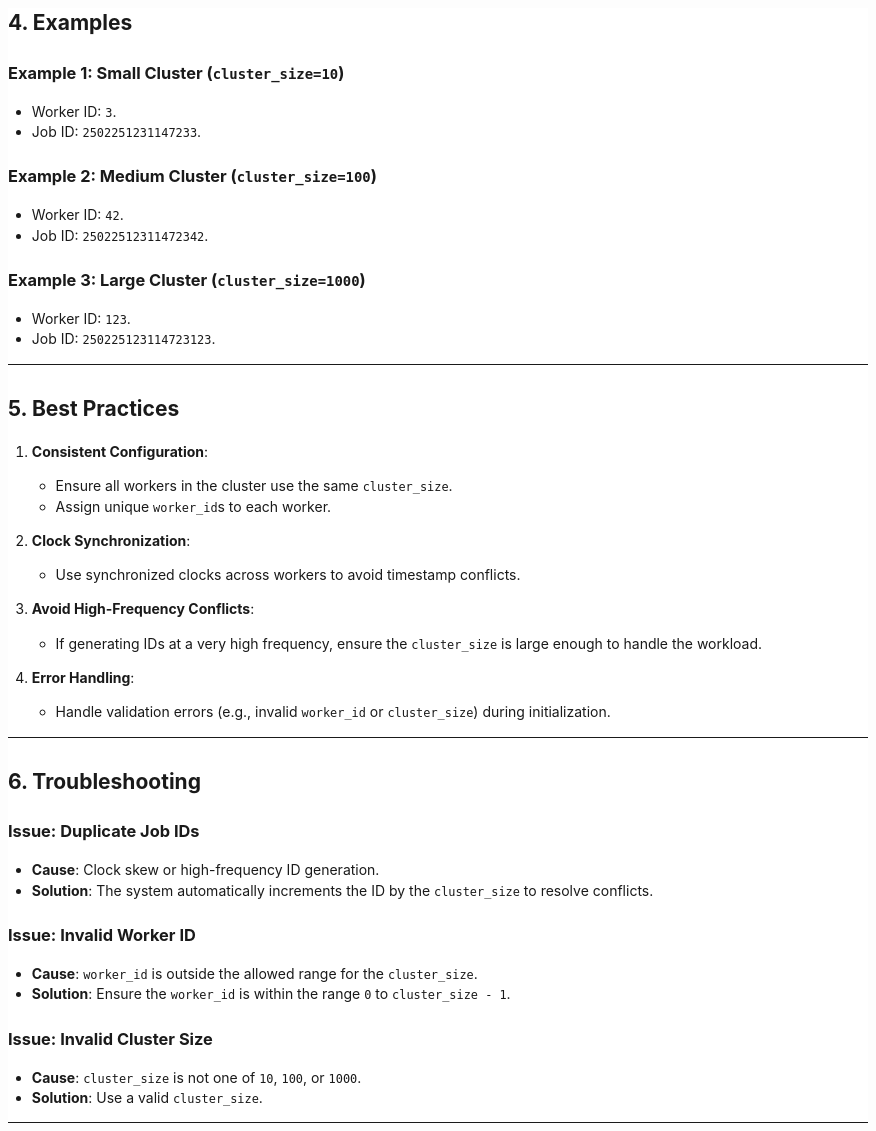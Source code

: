 ## 4. Examples

### Example 1: Small Cluster (`cluster_size=10`)
- Worker ID: `3`.
- Job ID: `2502251231147233`.

### Example 2: Medium Cluster (`cluster_size=100`)
- Worker ID: `42`.
- Job ID: `25022512311472342`.

### Example 3: Large Cluster (`cluster_size=1000`)
- Worker ID: `123`.
- Job ID: `250225123114723123`.

---

## 5. Best Practices

1. **Consistent Configuration**:
   - Ensure all workers in the cluster use the same `cluster_size`.
   - Assign unique `worker_id`s to each worker.

2. **Clock Synchronization**:
   - Use synchronized clocks across workers to avoid timestamp conflicts.

3. **Avoid High-Frequency Conflicts**:
   - If generating IDs at a very high frequency, ensure the `cluster_size` is large enough to handle the workload.

4. **Error Handling**:
   - Handle validation errors (e.g., invalid `worker_id` or `cluster_size`) during initialization.

---

## 6. Troubleshooting

### Issue: Duplicate Job IDs
- **Cause**: Clock skew or high-frequency ID generation.
- **Solution**: The system automatically increments the ID by the `cluster_size` to resolve conflicts.

### Issue: Invalid Worker ID
- **Cause**: `worker_id` is outside the allowed range for the `cluster_size`.
- **Solution**: Ensure the `worker_id` is within the range `0` to `cluster_size - 1`.

### Issue: Invalid Cluster Size
- **Cause**: `cluster_size` is not one of `10`, `100`, or `1000`.
- **Solution**: Use a valid `cluster_size`.

---
